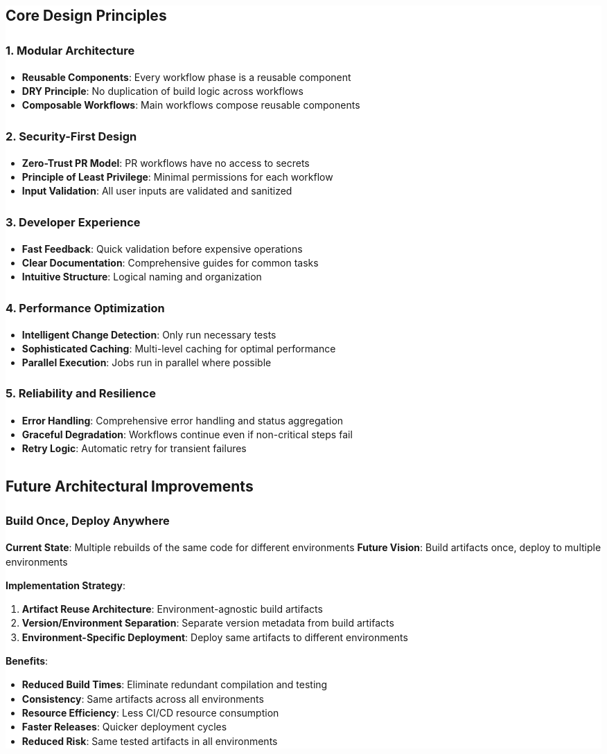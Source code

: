 ## Core Design Principles

### 1. **Modular Architecture**
- **Reusable Components**: Every workflow phase is a reusable component
- **DRY Principle**: No duplication of build logic across workflows
- **Composable Workflows**: Main workflows compose reusable components

### 2. **Security-First Design**
- **Zero-Trust PR Model**: PR workflows have no access to secrets
- **Principle of Least Privilege**: Minimal permissions for each workflow
- **Input Validation**: All user inputs are validated and sanitized

### 3. **Developer Experience**
- **Fast Feedback**: Quick validation before expensive operations
- **Clear Documentation**: Comprehensive guides for common tasks
- **Intuitive Structure**: Logical naming and organization

### 4. **Performance Optimization**
- **Intelligent Change Detection**: Only run necessary tests
- **Sophisticated Caching**: Multi-level caching for optimal performance
- **Parallel Execution**: Jobs run in parallel where possible

### 5. **Reliability and Resilience**
- **Error Handling**: Comprehensive error handling and status aggregation
- **Graceful Degradation**: Workflows continue even if non-critical steps fail
- **Retry Logic**: Automatic retry for transient failures

## Future Architectural Improvements

### Build Once, Deploy Anywhere

**Current State**: Multiple rebuilds of the same code for different environments
**Future Vision**: Build artifacts once, deploy to multiple environments

**Implementation Strategy**:
1. **Artifact Reuse Architecture**: Environment-agnostic build artifacts
2. **Version/Environment Separation**: Separate version metadata from build artifacts
3. **Environment-Specific Deployment**: Deploy same artifacts to different environments

**Benefits**:
- **Reduced Build Times**: Eliminate redundant compilation and testing
- **Consistency**: Same artifacts across all environments
- **Resource Efficiency**: Less CI/CD resource consumption
- **Faster Releases**: Quicker deployment cycles
- **Reduced Risk**: Same tested artifacts in all environments